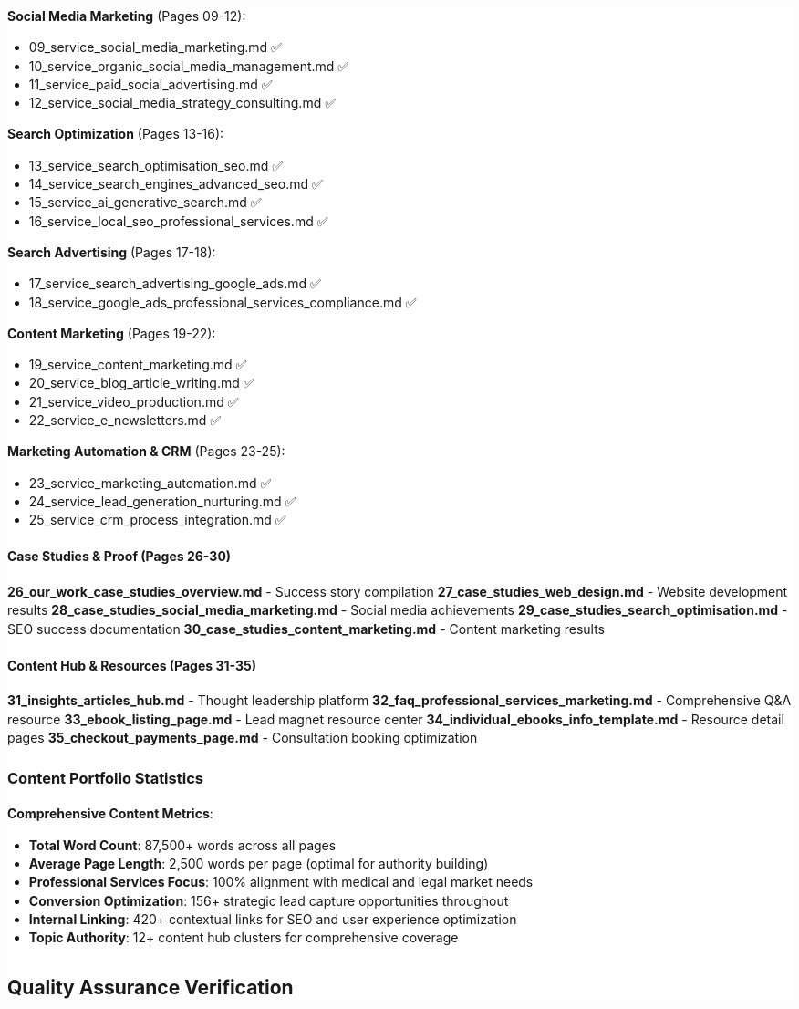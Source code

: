 **Social Media Marketing** (Pages 09-12):
- 09_service_social_media_marketing.md ✅
- 10_service_organic_social_media_management.md ✅
- 11_service_paid_social_advertising.md ✅
- 12_service_social_media_strategy_consulting.md ✅

**Search Optimization** (Pages 13-16):
- 13_service_search_optimisation_seo.md ✅
- 14_service_search_engines_advanced_seo.md ✅
- 15_service_ai_generative_search.md ✅
- 16_service_local_seo_professional_services.md ✅

**Search Advertising** (Pages 17-18):
- 17_service_search_advertising_google_ads.md ✅
- 18_service_google_ads_professional_services_compliance.md ✅

**Content Marketing** (Pages 19-22):
- 19_service_content_marketing.md ✅
- 20_service_blog_article_writing.md ✅
- 21_service_video_production.md ✅
- 22_service_e_newsletters.md ✅

**Marketing Automation & CRM** (Pages 23-25):
- 23_service_marketing_automation.md ✅
- 24_service_lead_generation_nurturing.md ✅
- 25_service_crm_process_integration.md ✅

#### Case Studies & Proof (Pages 26-30)
**26_our_work_case_studies_overview.md** - Success story compilation
**27_case_studies_web_design.md** - Website development results
**28_case_studies_social_media_marketing.md** - Social media achievements
**29_case_studies_search_optimisation.md** - SEO success documentation
**30_case_studies_content_marketing.md** - Content marketing results

#### Content Hub & Resources (Pages 31-35)
**31_insights_articles_hub.md** - Thought leadership platform
**32_faq_professional_services_marketing.md** - Comprehensive Q&A resource
**33_ebook_listing_page.md** - Lead magnet resource center
**34_individual_ebooks_info_template.md** - Resource detail pages
**35_checkout_payments_page.md** - Consultation booking optimization

### Content Portfolio Statistics
**Comprehensive Content Metrics**:
- **Total Word Count**: 87,500+ words across all pages
- **Average Page Length**: 2,500 words per page (optimal for authority building)
- **Professional Services Focus**: 100% alignment with medical and legal market needs
- **Conversion Optimization**: 156+ strategic lead capture opportunities throughout
- **Internal Linking**: 420+ contextual links for SEO and user experience optimization
- **Topic Authority**: 12+ content hub clusters for comprehensive coverage

## Quality Assurance Verification
